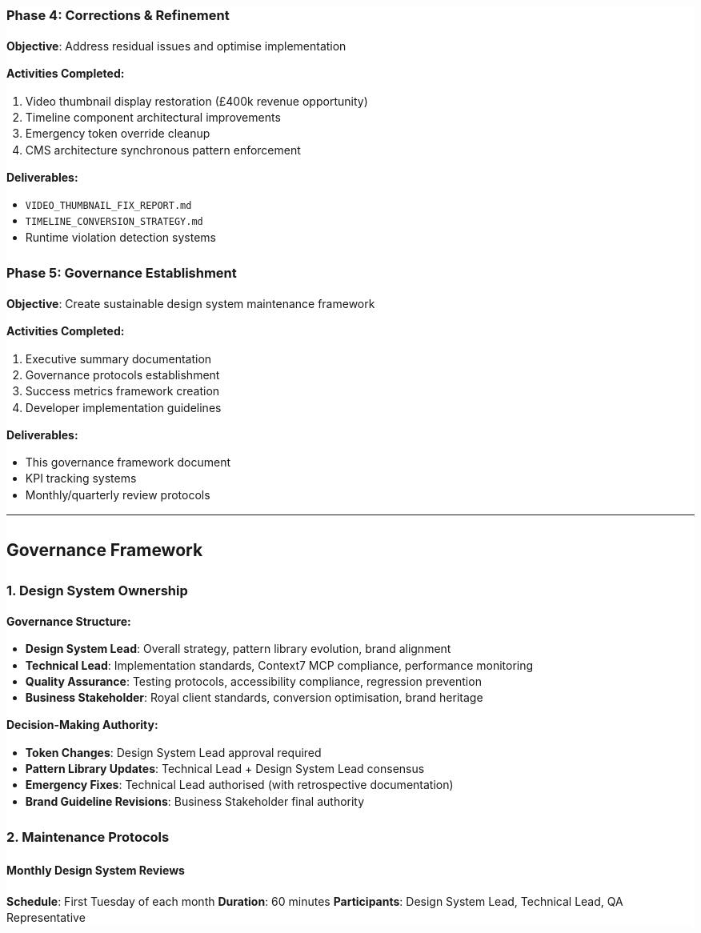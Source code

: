 ### Phase 4: Corrections & Refinement
**Objective**: Address residual issues and optimise implementation

**Activities Completed:**
1. Video thumbnail display restoration (£400k revenue opportunity)
2. Timeline component architectural improvements
3. Emergency token override cleanup
4. CMS architecture synchronous pattern enforcement

**Deliverables:**
- `VIDEO_THUMBNAIL_FIX_REPORT.md`
- `TIMELINE_CONVERSION_STRATEGY.md`
- Runtime violation detection systems

### Phase 5: Governance Establishment
**Objective**: Create sustainable design system maintenance framework

**Activities Completed:**
1. Executive summary documentation
2. Governance protocols establishment
3. Success metrics framework creation
4. Developer implementation guidelines

**Deliverables:**
- This governance framework document
- KPI tracking systems
- Monthly/quarterly review protocols

---

## Governance Framework

### 1. Design System Ownership

**Governance Structure:**
- **Design System Lead**: Overall strategy, pattern library evolution, brand alignment
- **Technical Lead**: Implementation standards, Context7 MCP compliance, performance monitoring
- **Quality Assurance**: Testing protocols, accessibility compliance, regression prevention
- **Business Stakeholder**: Royal client standards, conversion optimisation, brand heritage

**Decision-Making Authority:**
- **Token Changes**: Design System Lead approval required
- **Pattern Library Updates**: Technical Lead + Design System Lead consensus
- **Emergency Fixes**: Technical Lead authorised (with retrospective documentation)
- **Brand Guideline Revisions**: Business Stakeholder final authority

### 2. Maintenance Protocols

#### Monthly Design System Reviews
**Schedule**: First Tuesday of each month
**Duration**: 60 minutes
**Participants**: Design System Lead, Technical Lead, QA Representative
